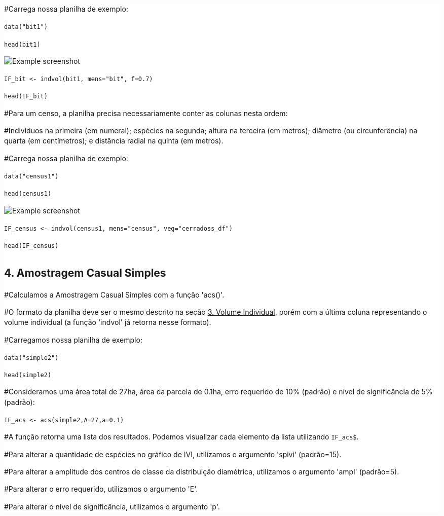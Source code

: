 #Carrega nossa planilha de exemplo:

`data("bit1")`

`head(bit1)`

![Example screenshot](.inst/img/head_bit1.png)

`IF_bit <- indvol(bit1, mens="bit", f=0.7)`

`head(IF_bit)`

#Para um censo, a planilha precisa necessariamente conter as colunas nesta ordem:

#Indivíduos na primeira (em numeral); espécies na segunda; altura na terceira (em metros); diâmetro (ou circunferência) na quarta (em centímetros); e distância radial na quinta (em metros).

#Carrega nossa planilha de exemplo:

`data("census1")`

`head(census1)`

![Example screenshot](https://github.com/igorcobelo/florestal/blob/master/inst/img/head_census1.png)

`IF_census <- indvol(census1, mens="census", veg="cerradoss_df")`

`head(IF_census)`

## 4. Amostragem Casual Simples

#Calculamos a Amostragem Casual Simples com a função 'acs()'.

#O formato da planilha deve ser o mesmo descrito na seção [3. Volume Individual](#3-volume-individual), porém com a última coluna representando o volume individual (a função 'indvol' já retorna nesse formato).

#Carregamos nossa planilha de exemplo:

`data("simple2")`

`head(simple2)`

#Consideramos uma área total de 27ha, área da parcela de 0.1ha, erro requerido de 10% (padrão) e nível de significância de 5% (padrão):

`IF_acs <- acs(simple2,A=27,a=0.1)`

#A função retorna uma lista dos resultados. Podemos visualizar cada elemento da lista utilizando `IF_acs$`.

#Para alterar a quantidade de espécies no gráfico de IVI, utilizamos o argumento 'spivi' (padrão=15).

#Para alterar a amplitude dos centros de classe da distribuição diamétrica, utilizamos o argumento 'ampl' (padrão=5).

#Para alterar o erro requerido, utilizamos o argumento 'E'.

#Para alterar o nível de significância, utilizamos o argumento 'p'.
